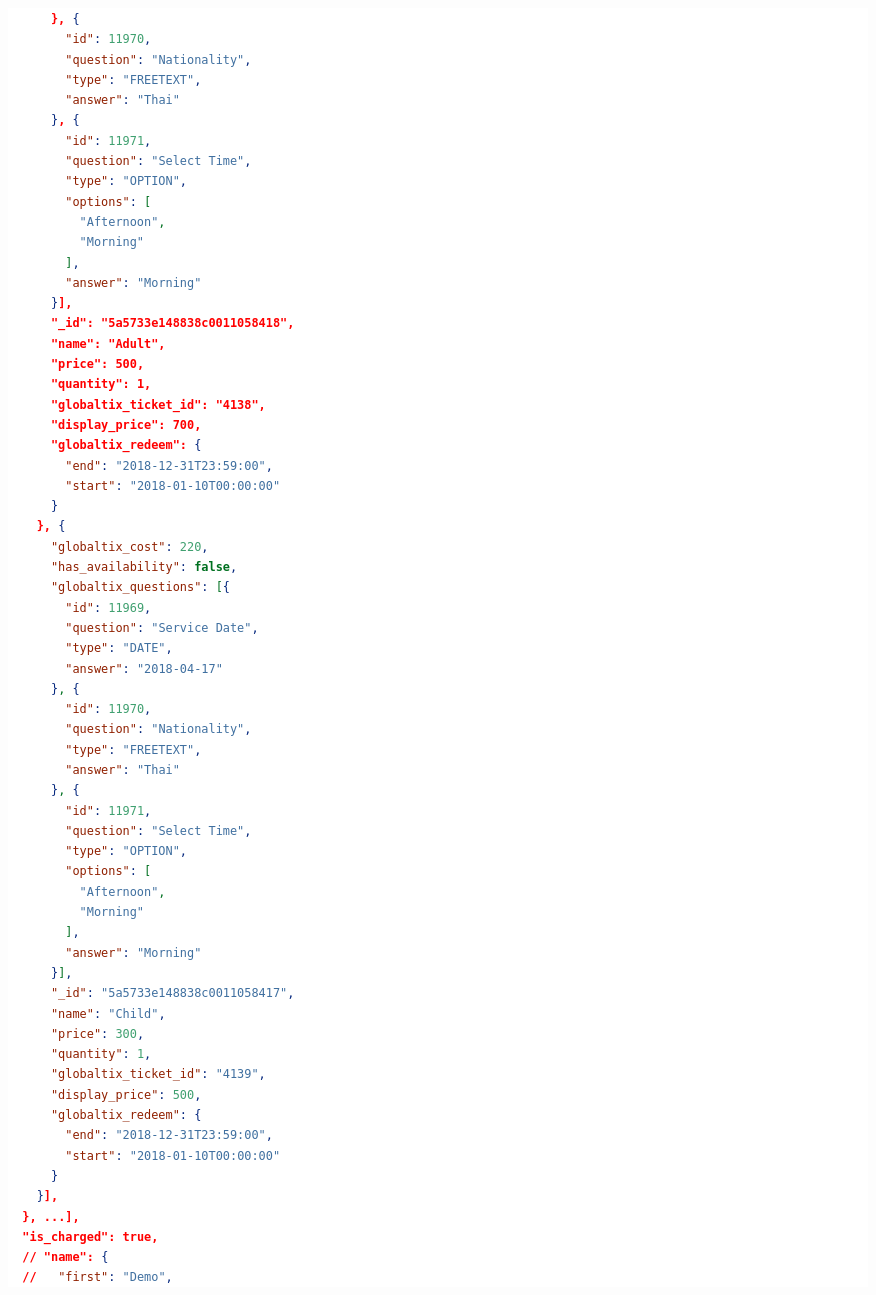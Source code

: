```json
      }, {
        "id": 11970,
        "question": "Nationality",
        "type": "FREETEXT",
        "answer": "Thai"
      }, {
        "id": 11971,
        "question": "Select Time",
        "type": "OPTION",
        "options": [
          "Afternoon",
          "Morning"
        ],
        "answer": "Morning"
      }],
      "_id": "5a5733e148838c0011058418",
      "name": "Adult",
      "price": 500,
      "quantity": 1,
      "globaltix_ticket_id": "4138",
      "display_price": 700,
      "globaltix_redeem": {
        "end": "2018-12-31T23:59:00",
        "start": "2018-01-10T00:00:00"
      }
    }, {
      "globaltix_cost": 220,
      "has_availability": false,
      "globaltix_questions": [{
        "id": 11969,
        "question": "Service Date",
        "type": "DATE",
        "answer": "2018-04-17"
      }, {
        "id": 11970,
        "question": "Nationality",
        "type": "FREETEXT",
        "answer": "Thai"
      }, {
        "id": 11971,
        "question": "Select Time",
        "type": "OPTION",
        "options": [
          "Afternoon",
          "Morning"
        ],
        "answer": "Morning"
      }],
      "_id": "5a5733e148838c0011058417",
      "name": "Child",
      "price": 300,
      "quantity": 1,
      "globaltix_ticket_id": "4139",
      "display_price": 500,
      "globaltix_redeem": {
        "end": "2018-12-31T23:59:00",
        "start": "2018-01-10T00:00:00"
      }
    }],
  }, ...],
  "is_charged": true,
  // "name": {
  //   "first": "Demo",
```